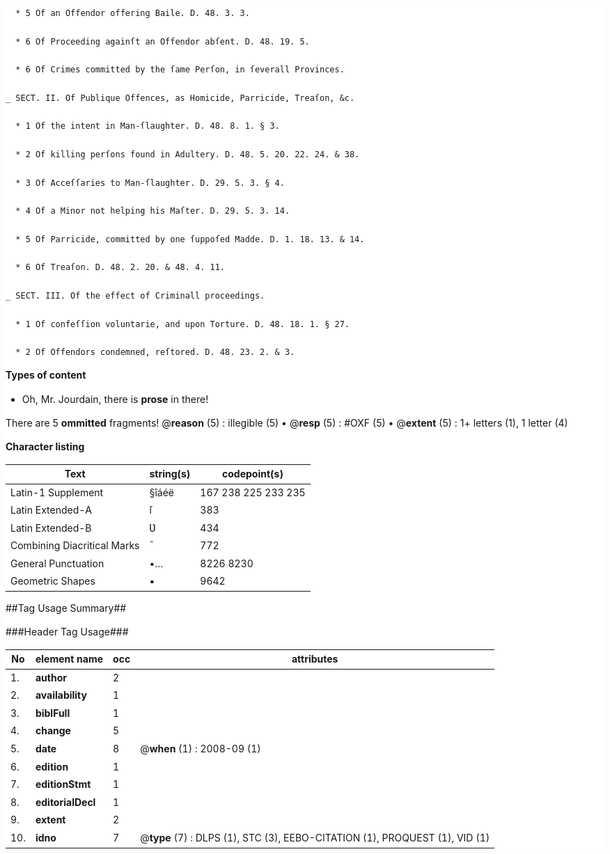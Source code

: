       * 5 Of an Offendor offering Baile. D. 48. 3. 3.

      * 6 Of Proceeding againſt an Offendor abſent. D. 48. 19. 5.

      * 6 Of Crimes committed by the ſame Perſon, in ſeverall Provinces.

    _ SECT. II. Of Publique Offences, as Homicide, Parricide, Treaſon, &c.

      * 1 Of the intent in Man-ſlaughter. D. 48. 8. 1. § 3.

      * 2 Of killing perſons found in Adultery. D. 48. 5. 20. 22. 24. & 38.

      * 3 Of Acceſſaries to Man-ſlaughter. D. 29. 5. 3. § 4.

      * 4 Of a Minor not helping his Maſter. D. 29. 5. 3. 14.

      * 5 Of Parricide, committed by one ſuppoſed Madde. D. 1. 18. 13. & 14.

      * 6 Of Treaſon. D. 48. 2. 20. & 48. 4. 11.

    _ SECT. III. Of the effect of Criminall proceedings.

      * 1 Of confeſſion voluntarie, and upon Torture. D. 48. 18. 1. § 27.

      * 2 Of Offendors condemned, reſtored. D. 48. 23. 2. & 3.

**Types of content**

  * Oh, Mr. Jourdain, there is **prose** in there!

There are 5 **ommitted** fragments! 
 @__reason__ (5) : illegible (5)  •  @__resp__ (5) : #OXF (5)  •  @__extent__ (5) : 1+ letters (1), 1 letter (4)

**Character listing**


|Text|string(s)|codepoint(s)|
|---|---|---|
|Latin-1 Supplement|§îáéë|167 238 225 233 235|
|Latin Extended-A|ſ|383|
|Latin Extended-B|Ʋ|434|
|Combining             Diacritical Marks|̄|772|
|General Punctuation|•…|8226 8230|
|Geometric Shapes|▪|9642|

##Tag Usage Summary##

###Header Tag Usage###

|No|element name|occ|attributes|
|---|---|---|---|
|1.|__author__|2||
|2.|__availability__|1||
|3.|__biblFull__|1||
|4.|__change__|5||
|5.|__date__|8| @__when__ (1) : 2008-09 (1)|
|6.|__edition__|1||
|7.|__editionStmt__|1||
|8.|__editorialDecl__|1||
|9.|__extent__|2||
|10.|__idno__|7| @__type__ (7) : DLPS (1), STC (3), EEBO-CITATION (1), PROQUEST (1), VID (1)|